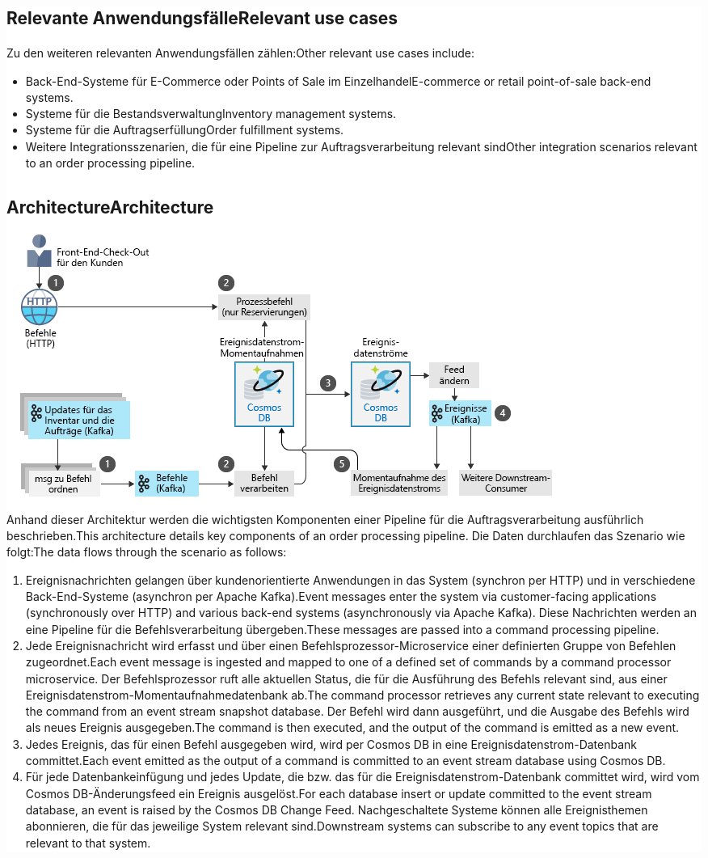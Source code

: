 ## <a name="relevant-use-cases"></a><span data-ttu-id="d8fb7-111">Relevante Anwendungsfälle</span><span class="sxs-lookup"><span data-stu-id="d8fb7-111">Relevant use cases</span></span>

<span data-ttu-id="d8fb7-112">Zu den weiteren relevanten Anwendungsfällen zählen:</span><span class="sxs-lookup"><span data-stu-id="d8fb7-112">Other relevant use cases include:</span></span>

- <span data-ttu-id="d8fb7-113">Back-End-Systeme für E-Commerce oder Points of Sale im Einzelhandel</span><span class="sxs-lookup"><span data-stu-id="d8fb7-113">E-commerce or retail point-of-sale back-end systems.</span></span>
- <span data-ttu-id="d8fb7-114">Systeme für die Bestandsverwaltung</span><span class="sxs-lookup"><span data-stu-id="d8fb7-114">Inventory management systems.</span></span>
- <span data-ttu-id="d8fb7-115">Systeme für die Auftragserfüllung</span><span class="sxs-lookup"><span data-stu-id="d8fb7-115">Order fulfillment systems.</span></span>
- <span data-ttu-id="d8fb7-116">Weitere Integrationsszenarien, die für eine Pipeline zur Auftragsverarbeitung relevant sind</span><span class="sxs-lookup"><span data-stu-id="d8fb7-116">Other integration scenarios relevant to an order processing pipeline.</span></span>

## <a name="architecture"></a><span data-ttu-id="d8fb7-117">Architecture</span><span class="sxs-lookup"><span data-stu-id="d8fb7-117">Architecture</span></span>

![Beispielarchitektur für eine skalierbare Pipeline zur Auftragsverarbeitung][architecture]

<span data-ttu-id="d8fb7-119">Anhand dieser Architektur werden die wichtigsten Komponenten einer Pipeline für die Auftragsverarbeitung ausführlich beschrieben.</span><span class="sxs-lookup"><span data-stu-id="d8fb7-119">This architecture details key components of an order processing pipeline.</span></span> <span data-ttu-id="d8fb7-120">Die Daten durchlaufen das Szenario wie folgt:</span><span class="sxs-lookup"><span data-stu-id="d8fb7-120">The data flows through the scenario as follows:</span></span>

1. <span data-ttu-id="d8fb7-121">Ereignisnachrichten gelangen über kundenorientierte Anwendungen in das System (synchron per HTTP) und in verschiedene Back-End-Systeme (asynchron per Apache Kafka).</span><span class="sxs-lookup"><span data-stu-id="d8fb7-121">Event messages enter the system via customer-facing applications (synchronously over HTTP) and various back-end systems (asynchronously via Apache Kafka).</span></span> <span data-ttu-id="d8fb7-122">Diese Nachrichten werden an eine Pipeline für die Befehlsverarbeitung übergeben.</span><span class="sxs-lookup"><span data-stu-id="d8fb7-122">These messages are passed into a command processing pipeline.</span></span>
2. <span data-ttu-id="d8fb7-123">Jede Ereignisnachricht wird erfasst und über einen Befehlsprozessor-Microservice einer definierten Gruppe von Befehlen zugeordnet.</span><span class="sxs-lookup"><span data-stu-id="d8fb7-123">Each event message is ingested and mapped to one of a defined set of commands by a command processor microservice.</span></span> <span data-ttu-id="d8fb7-124">Der Befehlsprozessor ruft alle aktuellen Status, die für die Ausführung des Befehls relevant sind, aus einer Ereignisdatenstrom-Momentaufnahmedatenbank ab.</span><span class="sxs-lookup"><span data-stu-id="d8fb7-124">The command processor retrieves any current state relevant to executing the command from an event stream snapshot database.</span></span> <span data-ttu-id="d8fb7-125">Der Befehl wird dann ausgeführt, und die Ausgabe des Befehls wird als neues Ereignis ausgegeben.</span><span class="sxs-lookup"><span data-stu-id="d8fb7-125">The command is then executed, and the output of the command is emitted as a new event.</span></span>
3. <span data-ttu-id="d8fb7-126">Jedes Ereignis, das für einen Befehl ausgegeben wird, wird per Cosmos DB in eine Ereignisdatenstrom-Datenbank committet.</span><span class="sxs-lookup"><span data-stu-id="d8fb7-126">Each event emitted as the output of a command is committed to an event stream database using Cosmos DB.</span></span>
4. <span data-ttu-id="d8fb7-127">Für jede Datenbankeinfügung und jedes Update, die bzw. das für die Ereignisdatenstrom-Datenbank committet wird, wird vom Cosmos DB-Änderungsfeed ein Ereignis ausgelöst.</span><span class="sxs-lookup"><span data-stu-id="d8fb7-127">For each database insert or update committed to the event stream database, an event is raised by the Cosmos DB Change Feed.</span></span> <span data-ttu-id="d8fb7-128">Nachgeschaltete Systeme können alle Ereignisthemen abonnieren, die für das jeweilige System relevant sind.</span><span class="sxs-lookup"><span data-stu-id="d8fb7-128">Downstream systems can subscribe to any event topics that are relevant to that system.</span></span>

[architecture]: ./media/architecture-ecommerce-order-processing.png
[product-category]: https://azure.microsoft.com/product-categories/databases/
[source-document]: https://customers.microsoft.com/story/jet-com-powers-innovative-e-commerce-engine-on-azure-in-less-than-12-months
[source-presentation]: https://channel9.msdn.com/events/Build/2018/BRK3602
[small-pricing]: https://azure.com/e/3d43949ffbb945a88cc0a126dc3a0e6e
[medium-pricing]: https://azure.com/e/1f1e7bf2a6ad4f7799581211f4369b9b
[large-pricing]: https://azure.com/e/75207172ece94cf6b5fb354a2252b333
[docs-cosmos-db-change-feed]: /azure/cosmos-db/change-feed
[docs-cosmos-db-regional-failover]: /azure/cosmos-db/regional-failover
[docs-cosmos-db-guarantees]: /azure/cosmos-db/distribute-data-globally#AvailabilityGuarantees
[docs-cosmos-db-use-cases]: /azure/cosmos-db/use-cases
[docs-kafka-high-availability]: /azure/hdinsight/kafka/apache-kafka-high-availability
[docs-event-hubs]: /azure/event-hubs/event-hubs-what-is-event-hubs
[docs-stream-analytics]: /azure/stream-analytics/stream-analytics-introduction
[availability]: /azure/architecture/checklist/availability
[scalability]: /azure/architecture/checklist/scalability
[resiliency]: /azure/architecture/patterns/category/resiliency/
[security]: /azure/security/